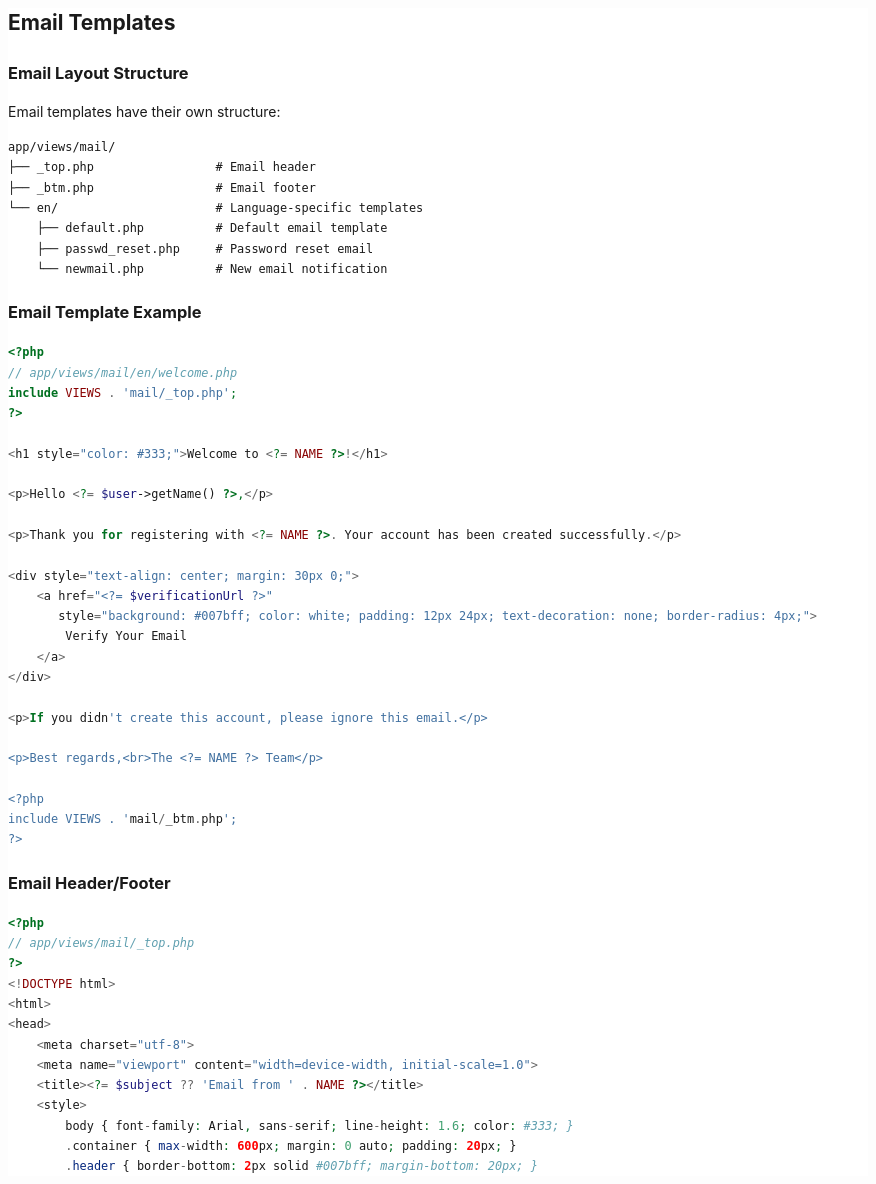 ## Email Templates

### Email Layout Structure

Email templates have their own structure:

```
app/views/mail/
├── _top.php                 # Email header
├── _btm.php                 # Email footer
└── en/                      # Language-specific templates
    ├── default.php          # Default email template
    ├── passwd_reset.php     # Password reset email
    └── newmail.php          # New email notification
```

### Email Template Example

```php
<?php
// app/views/mail/en/welcome.php
include VIEWS . 'mail/_top.php';
?>

<h1 style="color: #333;">Welcome to <?= NAME ?>!</h1>

<p>Hello <?= $user->getName() ?>,</p>

<p>Thank you for registering with <?= NAME ?>. Your account has been created successfully.</p>

<div style="text-align: center; margin: 30px 0;">
    <a href="<?= $verificationUrl ?>" 
       style="background: #007bff; color: white; padding: 12px 24px; text-decoration: none; border-radius: 4px;">
        Verify Your Email
    </a>
</div>

<p>If you didn't create this account, please ignore this email.</p>

<p>Best regards,<br>The <?= NAME ?> Team</p>

<?php
include VIEWS . 'mail/_btm.php';
?>
```

### Email Header/Footer

```php
<?php
// app/views/mail/_top.php
?>
<!DOCTYPE html>
<html>
<head>
    <meta charset="utf-8">
    <meta name="viewport" content="width=device-width, initial-scale=1.0">
    <title><?= $subject ?? 'Email from ' . NAME ?></title>
    <style>
        body { font-family: Arial, sans-serif; line-height: 1.6; color: #333; }
        .container { max-width: 600px; margin: 0 auto; padding: 20px; }
        .header { border-bottom: 2px solid #007bff; margin-bottom: 20px; }
```